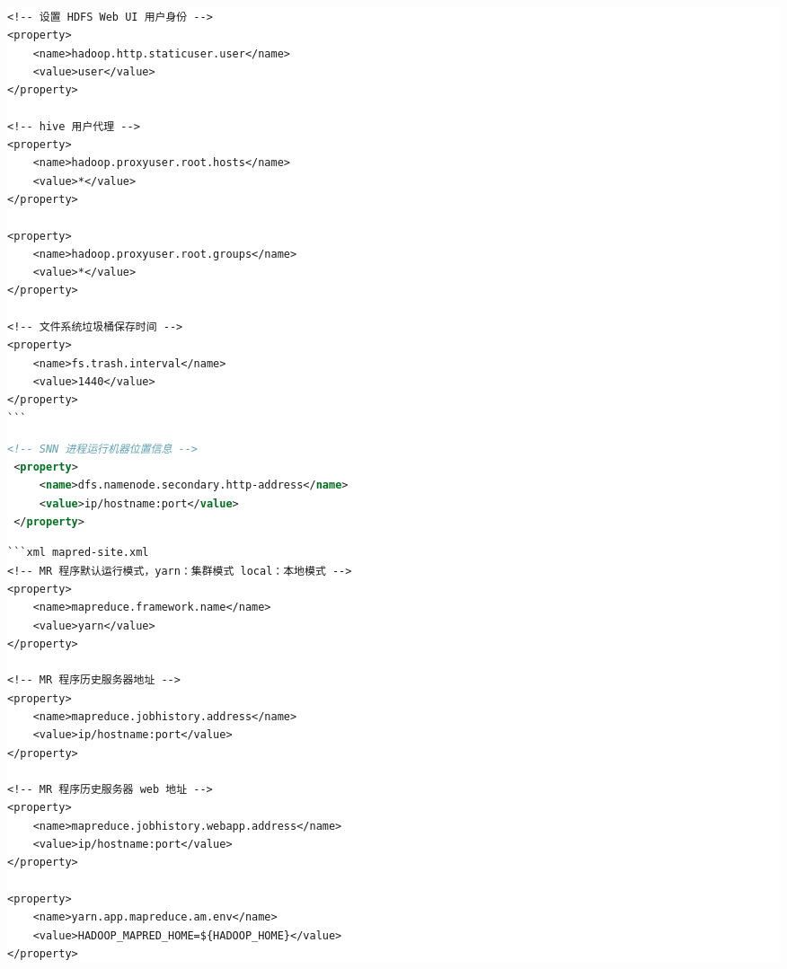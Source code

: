     <!-- 设置 HDFS Web UI 用户身份 -->
    <property>
        <name>hadoop.http.staticuser.user</name>
        <value>user</value>
    </property>

    <!-- hive 用户代理 -->
    <property>
        <name>hadoop.proxyuser.root.hosts</name>
        <value>*</value>
    </property>

    <property>
        <name>hadoop.proxyuser.root.groups</name>
        <value>*</value>
    </property>

    <!-- 文件系统垃圾桶保存时间 -->
    <property>
        <name>fs.trash.interval</name>
        <value>1440</value>
    </property>
    ```

   ```xml hdfs-site.xml
   <!-- SNN 进程运行机器位置信息 -->
    <property>
        <name>dfs.namenode.secondary.http-address</name>
        <value>ip/hostname:port</value>
    </property>
   ```

    ```xml mapred-site.xml
    <!-- MR 程序默认运行模式，yarn：集群模式 local：本地模式 -->
    <property>
        <name>mapreduce.framework.name</name>
        <value>yarn</value>
    </property>

    <!-- MR 程序历史服务器地址 -->
    <property>
        <name>mapreduce.jobhistory.address</name>
        <value>ip/hostname:port</value>
    </property>

    <!-- MR 程序历史服务器 web 地址 -->
    <property>
        <name>mapreduce.jobhistory.webapp.address</name>
        <value>ip/hostname:port</value>
    </property>

    <property>
        <name>yarn.app.mapreduce.am.env</name>
        <value>HADOOP_MAPRED_HOME=${HADOOP_HOME}</value>
    </property>
